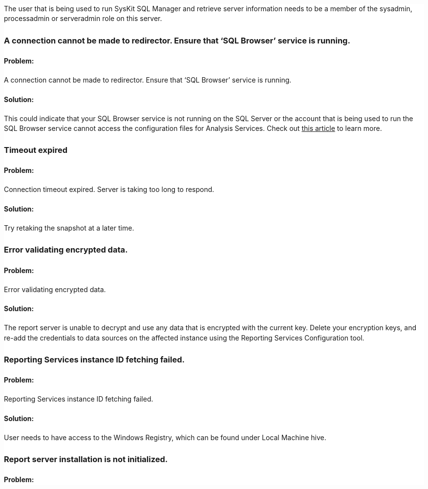 The user that is being used to run SysKit SQL Manager and retrieve server information needs to be a member of the sysadmin, processadmin or serveradmin role on this server.

### A connection cannot be made to redirector. Ensure that ‘SQL Browser’ service is running.

#### Problem:

A connection cannot be made to redirector. Ensure that ‘SQL Browser’ service is running.

#### Solution:

This could indicate that your SQL Browser service is not running on the SQL Server or the account that is being used to run the SQL Browser service cannot access the configuration files for Analysis Services. Check out [this article](https://blogs.msdn.microsoft.com/karang/2013/02/20/connectivity-issue-a-connection-cannot-be-made-to-redirector-ensure-that-sql-browser-service-is-running/) to learn more.

### Timeout expired

#### Problem:

Connection timeout expired. Server is taking too long to respond.

#### Solution:

Try retaking the snapshot at a later time.

### Error validating encrypted data.

#### Problem:

Error validating encrypted data.

#### Solution:

The report server is unable to decrypt and use any data that is encrypted with the current key. Delete your encryption keys, and re-add the credentials to data sources on the affected instance using the Reporting Services Configuration tool.

### Reporting Services instance ID fetching failed.

#### Problem:

Reporting Services instance ID fetching failed.

#### Solution:

User needs to have access to the Windows Registry, which can be found under Local Machine hive.

### Report server installation is not initialized.

#### Problem:

